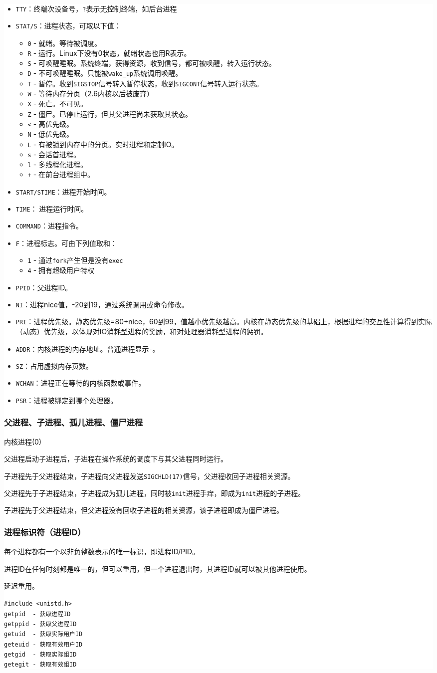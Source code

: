 * `TTY`：终端次设备号，`?`表示无控制终端，如后台进程

* `STAT/S`：进程状态，可取以下值：
    * `0` - 就绪。等待被调度。
    * `R` - 运行。Linux下没有0状态，就绪状态也用R表示。
    * `S` - 可唤醒睡眠。系统终端，获得资源，收到信号，都可被唤醒，转入运行状态。
    * `D` - 不可唤醒睡眠。只能被`wake_up`系统调用唤醒。
    * `T` - 暂停。收到`SIGSTOP`信号转入暂停状态，收到`SIGCONT`信号转入运行状态。
    * `W` - 等待内存分页（2.6内核以后被废弃）
    * `X` - 死亡。不可见。
    * `Z` - 僵尸。已停止运行，但其父进程尚未获取其状态。
    * `<` - 高优先级。
    * `N` - 低优先级。
    * `L` - 有被锁到内存中的分页。实时进程和定制IO。
    * `s` - 会话首进程。
    * `l` - 多线程化进程。
    * `+` - 在前台进程组中。

* `START/STIME`：进程开始时间。
* `TIME`： 进程运行时间。
* `COMMAND`：进程指令。
* `F`：进程标志。可由下列值取和：
    * `1` - 通过`fork`产生但是没有`exec`
    * `4` - 拥有超级用户特权
* `PPID`：父进程ID。
* `NI`：进程nice值，-20到19，通过系统调用或命令修改。
* `PRI`：进程优先级。静态优先级=80+nice，60到99，值越小优先级越高。内核在静态优先级的基础上，根据进程的交互性计算得到实际（动态）优先级，以体现对IO消耗型进程的奖励，和对处理器消耗型进程的惩罚。
* `ADDR`：内核进程的内存地址。普通进程显示`-`。
* `SZ`：占用虚拟内存页数。
* `WCHAN`：进程正在等待的内核函数或事件。
* `PSR`：进程被绑定到哪个处理器。

### 父进程、子进程、孤儿进程、僵尸进程

内核进程(0)

父进程启动子进程后，子进程在操作系统的调度下与其父进程同时运行。

子进程先于父进程结束，子进程向父进程发送`SIGCHLD(17)`信号，父进程收回子进程相关资源。

父进程先于子进程结束，子进程成为孤儿进程，同时被`init`进程手痒，即成为`init`进程的子进程。

子进程先于父进程结束，但父进程没有回收子进程的相关资源，该子进程即成为僵尸进程。

### 进程标识符（进程ID）

每个进程都有一个以非负整数表示的唯一标识，即进程ID/PID。

进程ID在任何时刻都是唯一的，但可以重用，但一个进程退出时，其进程ID就可以被其他进程使用。

延迟重用。

```
#include <unistd.h>
getpid  - 获取进程ID
getppid - 获取父进程ID
getuid  - 获取实际用户ID
geteuid - 获取有效用户ID
getgid  - 获取实际组ID
getegit - 获取有效组ID
```

